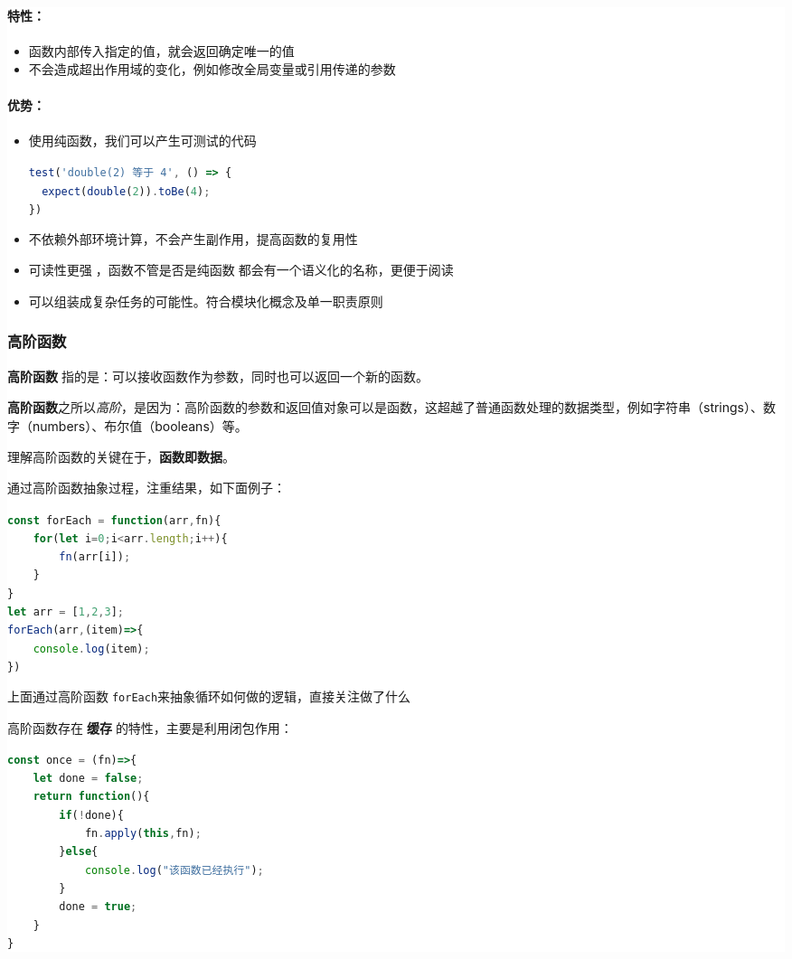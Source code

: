 #### 特性：

- 函数内部传入指定的值，就会返回确定唯一的值
- 不会造成超出作用域的变化，例如修改全局变量或引用传递的参数

#### 优势：

- 使用纯函数，我们可以产生可测试的代码

  ```js
  test('double(2) 等于 4', () => {
    expect(double(2)).toBe(4);
  })
  ```

- 不依赖外部环境计算，不会产生副作用，提高函数的复用性

- 可读性更强 ，函数不管是否是纯函数 都会有一个语义化的名称，更便于阅读

- 可以组装成复杂任务的可能性。符合模块化概念及单一职责原则

### 高阶函数

**高阶函数** 指的是：可以接收函数作为参数，同时也可以返回一个新的函数。

**高阶函数**之所以*高阶*，是因为：高阶函数的参数和返回值对象可以是函数，这超越了普通函数处理的数据类型，例如字符串（strings）、数字（numbers）、布尔值（booleans）等。

理解高阶函数的关键在于，**函数即数据**。

通过高阶函数抽象过程，注重结果，如下面例子：

```js
const forEach = function(arr,fn){
    for(let i=0;i<arr.length;i++){
        fn(arr[i]);
    }
}
let arr = [1,2,3];
forEach(arr,(item)=>{
    console.log(item);
})
```

上面通过高阶函数 `forEach`来抽象循环如何做的逻辑，直接关注做了什么

高阶函数存在 **缓存** 的特性，主要是利用闭包作用：

```js
const once = (fn)=>{
    let done = false;
    return function(){
        if(!done){
            fn.apply(this,fn);
        }else{
            console.log("该函数已经执行");
        }
        done = true;
    }
}
```
